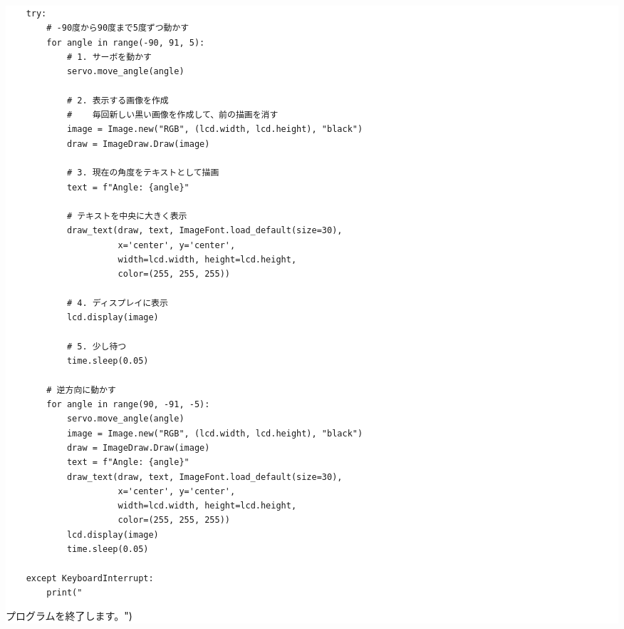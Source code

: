        try:
            # -90度から90度まで5度ずつ動かす
            for angle in range(-90, 91, 5):
                # 1. サーボを動かす
                servo.move_angle(angle)

                # 2. 表示する画像を作成
                #    毎回新しい黒い画像を作成して、前の描画を消す
                image = Image.new("RGB", (lcd.width, lcd.height), "black")
                draw = ImageDraw.Draw(image)

                # 3. 現在の角度をテキストとして描画
                text = f"Angle: {angle}"
                
                # テキストを中央に大きく表示
                draw_text(draw, text, ImageFont.load_default(size=30),
                          x='center', y='center',
                          width=lcd.width, height=lcd.height,
                          color=(255, 255, 255))

                # 4. ディスプレイに表示
                lcd.display(image)

                # 5. 少し待つ
                time.sleep(0.05)

            # 逆方向に動かす
            for angle in range(90, -91, -5):
                servo.move_angle(angle)
                image = Image.new("RGB", (lcd.width, lcd.height), "black")
                draw = ImageDraw.Draw(image)
                text = f"Angle: {angle}"
                draw_text(draw, text, ImageFont.load_default(size=30),
                          x='center', y='center',
                          width=lcd.width, height=lcd.height,
                          color=(255, 255, 255))
                lcd.display(image)
                time.sleep(0.05)

        except KeyboardInterrupt:
            print("
プログラムを終了します。")
